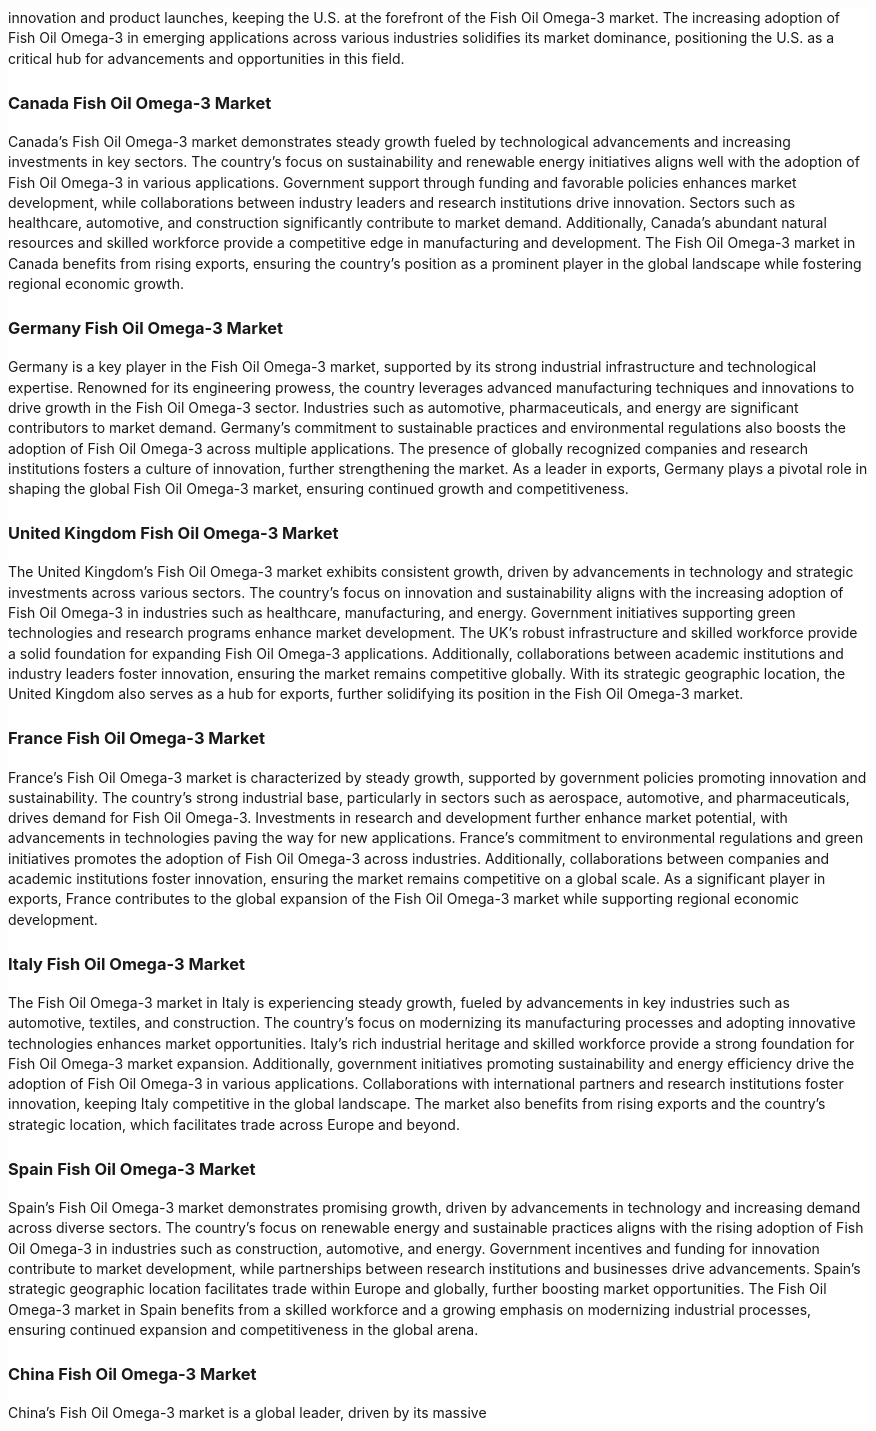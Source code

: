 innovation and product launches, keeping the U.S. at the forefront of the Fish Oil Omega-3 market. The increasing adoption of Fish Oil Omega-3 in emerging applications across various industries solidifies its market dominance, positioning the U.S. as a critical hub for advancements and opportunities in this field.</p><h3>Canada Fish Oil Omega-3 Market</h3><p>Canada&rsquo;s Fish Oil Omega-3 market demonstrates steady growth fueled by technological advancements and increasing investments in key sectors. The country&rsquo;s focus on sustainability and renewable energy initiatives aligns well with the adoption of Fish Oil Omega-3 in various applications. Government support through funding and favorable policies enhances market development, while collaborations between industry leaders and research institutions drive innovation. Sectors such as healthcare, automotive, and construction significantly contribute to market demand. Additionally, Canada&rsquo;s abundant natural resources and skilled workforce provide a competitive edge in manufacturing and development. The Fish Oil Omega-3 market in Canada benefits from rising exports, ensuring the country&rsquo;s position as a prominent player in the global landscape while fostering regional economic growth.</p><h3>Germany Fish Oil Omega-3 Market</h3><p>Germany is a key player in the Fish Oil Omega-3 market, supported by its strong industrial infrastructure and technological expertise. Renowned for its engineering prowess, the country leverages advanced manufacturing techniques and innovations to drive growth in the Fish Oil Omega-3 sector. Industries such as automotive, pharmaceuticals, and energy are significant contributors to market demand. Germany&rsquo;s commitment to sustainable practices and environmental regulations also boosts the adoption of Fish Oil Omega-3 across multiple applications. The presence of globally recognized companies and research institutions fosters a culture of innovation, further strengthening the market. As a leader in exports, Germany plays a pivotal role in shaping the global Fish Oil Omega-3 market, ensuring continued growth and competitiveness.</p><h3>United Kingdom Fish Oil Omega-3 Market</h3><p>The United Kingdom&rsquo;s Fish Oil Omega-3 market exhibits consistent growth, driven by advancements in technology and strategic investments across various sectors. The country&rsquo;s focus on innovation and sustainability aligns with the increasing adoption of Fish Oil Omega-3 in industries such as healthcare, manufacturing, and energy. Government initiatives supporting green technologies and research programs enhance market development. The UK&rsquo;s robust infrastructure and skilled workforce provide a solid foundation for expanding Fish Oil Omega-3 applications. Additionally, collaborations between academic institutions and industry leaders foster innovation, ensuring the market remains competitive globally. With its strategic geographic location, the United Kingdom also serves as a hub for exports, further solidifying its position in the Fish Oil Omega-3 market.</p><h3>France Fish Oil Omega-3 Market</h3><p>France&rsquo;s Fish Oil Omega-3 market is characterized by steady growth, supported by government policies promoting innovation and sustainability. The country&rsquo;s strong industrial base, particularly in sectors such as aerospace, automotive, and pharmaceuticals, drives demand for Fish Oil Omega-3. Investments in research and development further enhance market potential, with advancements in technologies paving the way for new applications. France&rsquo;s commitment to environmental regulations and green initiatives promotes the adoption of Fish Oil Omega-3 across industries. Additionally, collaborations between companies and academic institutions foster innovation, ensuring the market remains competitive on a global scale. As a significant player in exports, France contributes to the global expansion of the Fish Oil Omega-3 market while supporting regional economic development.</p><h3>Italy Fish Oil Omega-3 Market</h3><p>The Fish Oil Omega-3 market in Italy is experiencing steady growth, fueled by advancements in key industries such as automotive, textiles, and construction. The country&rsquo;s focus on modernizing its manufacturing processes and adopting innovative technologies enhances market opportunities. Italy&rsquo;s rich industrial heritage and skilled workforce provide a strong foundation for Fish Oil Omega-3 market expansion. Additionally, government initiatives promoting sustainability and energy efficiency drive the adoption of Fish Oil Omega-3 in various applications. Collaborations with international partners and research institutions foster innovation, keeping Italy competitive in the global landscape. The market also benefits from rising exports and the country&rsquo;s strategic location, which facilitates trade across Europe and beyond.</p><h3>Spain Fish Oil Omega-3 Market</h3><p>Spain&rsquo;s Fish Oil Omega-3 market demonstrates promising growth, driven by advancements in technology and increasing demand across diverse sectors. The country&rsquo;s focus on renewable energy and sustainable practices aligns with the rising adoption of Fish Oil Omega-3 in industries such as construction, automotive, and energy. Government incentives and funding for innovation contribute to market development, while partnerships between research institutions and businesses drive advancements. Spain&rsquo;s strategic geographic location facilitates trade within Europe and globally, further boosting market opportunities. The Fish Oil Omega-3 market in Spain benefits from a skilled workforce and a growing emphasis on modernizing industrial processes, ensuring continued expansion and competitiveness in the global arena.</p><h3>China Fish Oil Omega-3 Market</h3><p>China&rsquo;s Fish Oil Omega-3 market is a global leader, driven by its massive